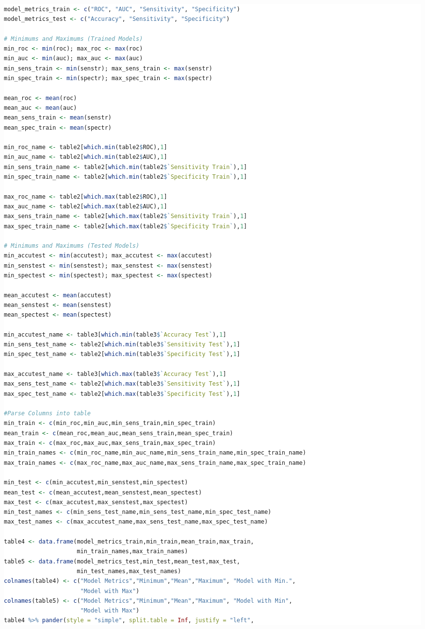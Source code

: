 ``` r
model_metrics_train <- c("ROC", "AUC", "Sensitivity", "Specificity")
model_metrics_test <- c("Accuracy", "Sensitivity", "Specificity")

# Minimums and Maximums (Trained Models)
min_roc <- min(roc); max_roc <- max(roc)
min_auc <- min(auc); max_auc <- max(auc)
min_sens_train <- min(senstr); max_sens_train <- max(senstr)
min_spec_train <- min(spectr); max_spec_train <- max(spectr)

mean_roc <- mean(roc)
mean_auc <- mean(auc)
mean_sens_train <- mean(senstr)
mean_spec_train <- mean(spectr)

min_roc_name <- table2[which.min(table2$ROC),1]
min_auc_name <- table2[which.min(table2$AUC),1]
min_sens_train_name <- table2[which.min(table2$`Sensitivity Train`),1]
min_spec_train_name <- table2[which.min(table2$`Specificity Train`),1]

max_roc_name <- table2[which.max(table2$ROC),1]
max_auc_name <- table2[which.max(table2$AUC),1]
max_sens_train_name <- table2[which.max(table2$`Sensitivity Train`),1]
max_spec_train_name <- table2[which.max(table2$`Specificity Train`),1]

# Minimums and Maximums (Tested Models)
min_accutest <- min(accutest); max_accutest <- max(accutest)
min_senstest <- min(senstest); max_senstest <- max(senstest)
min_spectest <- min(spectest); max_spectest <- max(spectest)

mean_accutest <- mean(accutest)
mean_senstest <- mean(senstest)
mean_spectest <- mean(spectest)

min_accutest_name <- table3[which.min(table3$`Accuracy Test`),1]
min_sens_test_name <- table2[which.min(table3$`Sensitivity Test`),1]
min_spec_test_name <- table2[which.min(table3$`Specificity Test`),1]

max_accutest_name <- table3[which.max(table3$`Accuracy Test`),1]
max_sens_test_name <- table2[which.max(table3$`Sensitivity Test`),1]
max_spec_test_name <- table2[which.max(table3$`Specificity Test`),1]

#Parse Columns into table
min_train <- c(min_roc,min_auc,min_sens_train,min_spec_train)
mean_train <- c(mean_roc,mean_auc,mean_sens_train,mean_spec_train)
max_train <- c(max_roc,max_auc,max_sens_train,max_spec_train)
min_train_names <- c(min_roc_name,min_auc_name,min_sens_train_name,min_spec_train_name)
max_train_names <- c(max_roc_name,max_auc_name,max_sens_train_name,max_spec_train_name)

min_test <- c(min_accutest,min_senstest,min_spectest)
mean_test <- c(mean_accutest,mean_senstest,mean_spectest)
max_test <- c(max_accutest,max_senstest,max_spectest)
min_test_names <- c(min_sens_test_name,min_sens_test_name,min_spec_test_name)
max_test_names <- c(max_accutest_name,max_sens_test_name,max_spec_test_name)

table4 <- data.frame(model_metrics_train,min_train,mean_train,max_train,
                     min_train_names,max_train_names)
table5 <- data.frame(model_metrics_test,min_test,mean_test,max_test,
                     min_test_names,max_test_names)
colnames(table4) <- c("Model Metrics","Minimum","Mean","Maximum", "Model with Min.", 
                      "Model with Max")
colnames(table5) <- c("Model Metrics","Minimum","Mean","Maximum", "Model with Min",
                      "Model with Max")
table4 %>% pander(style = "simple", split.table = Inf, justify = "left",
```